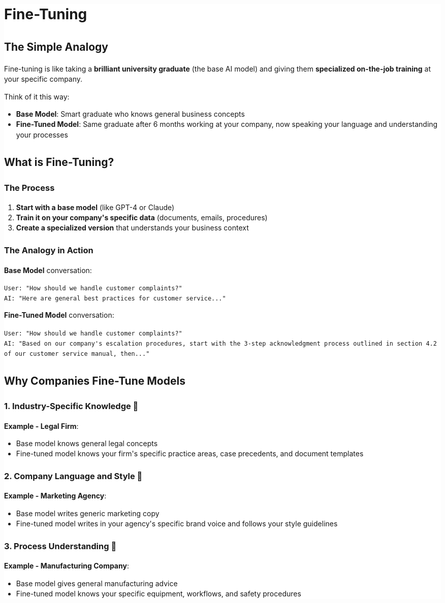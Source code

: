 # Fine-Tuning

## The Simple Analogy

Fine-tuning is like taking a **brilliant university graduate** (the base AI model) and giving them **specialized on-the-job training** at your specific company.

Think of it this way:
- **Base Model**: Smart graduate who knows general business concepts
- **Fine-Tuned Model**: Same graduate after 6 months working at your company, now speaking your language and understanding your processes

## What is Fine-Tuning?

### The Process
1. **Start with a base model** (like GPT-4 or Claude)
2. **Train it on your company's specific data** (documents, emails, procedures)
3. **Create a specialized version** that understands your business context

### The Analogy in Action
**Base Model** conversation:
```
User: "How should we handle customer complaints?"
AI: "Here are general best practices for customer service..."
```

**Fine-Tuned Model** conversation:
```
User: "How should we handle customer complaints?"
AI: "Based on our company's escalation procedures, start with the 3-step acknowledgment process outlined in section 4.2 of our customer service manual, then..."
```

## Why Companies Fine-Tune Models

### 1. Industry-Specific Knowledge 🎯
**Example - Legal Firm**:
- Base model knows general legal concepts
- Fine-tuned model knows your firm's specific practice areas, case precedents, and document templates

### 2. Company Language and Style 📝
**Example - Marketing Agency**:
- Base model writes generic marketing copy
- Fine-tuned model writes in your agency's specific brand voice and follows your style guidelines

### 3. Process Understanding 🔄
**Example - Manufacturing Company**:
- Base model gives general manufacturing advice
- Fine-tuned model knows your specific equipment, workflows, and safety procedures
